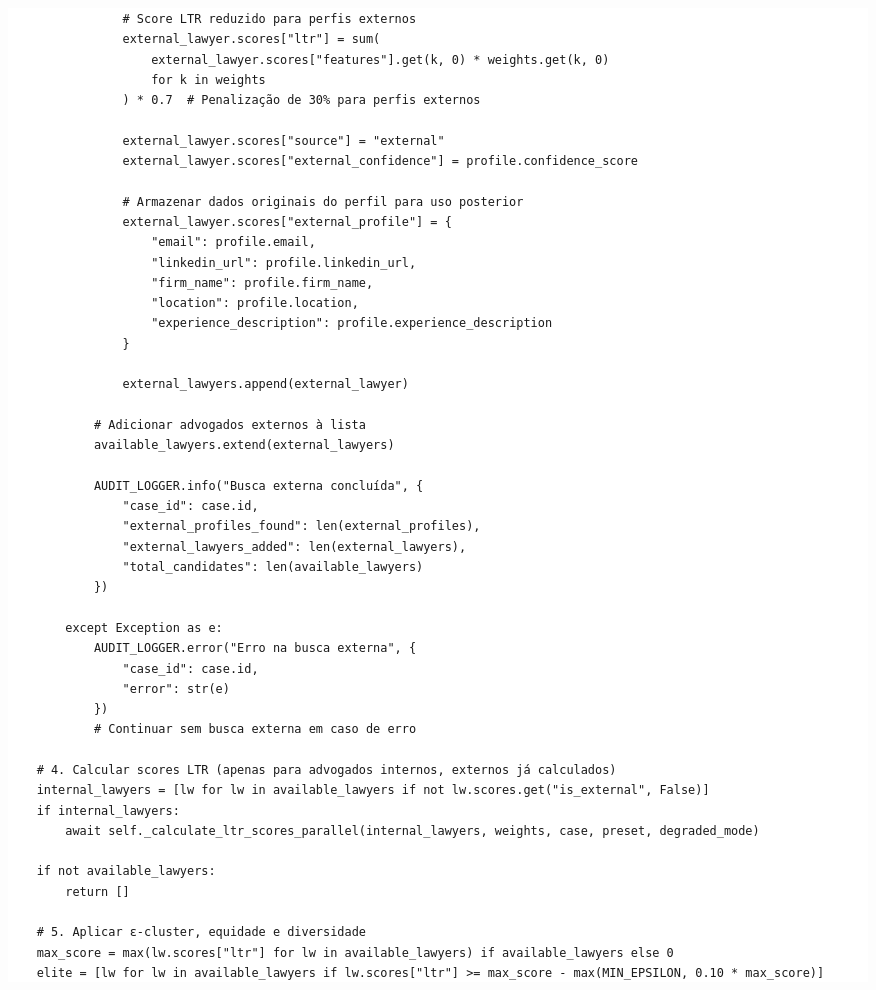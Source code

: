                     # Score LTR reduzido para perfis externos
                    external_lawyer.scores["ltr"] = sum(
                        external_lawyer.scores["features"].get(k, 0) * weights.get(k, 0) 
                        for k in weights
                    ) * 0.7  # Penalização de 30% para perfis externos
                    
                    external_lawyer.scores["source"] = "external"
                    external_lawyer.scores["external_confidence"] = profile.confidence_score
                    
                    # Armazenar dados originais do perfil para uso posterior
                    external_lawyer.scores["external_profile"] = {
                        "email": profile.email,
                        "linkedin_url": profile.linkedin_url,
                        "firm_name": profile.firm_name,
                        "location": profile.location,
                        "experience_description": profile.experience_description
                    }
                    
                    external_lawyers.append(external_lawyer)
                
                # Adicionar advogados externos à lista
                available_lawyers.extend(external_lawyers)
                
                AUDIT_LOGGER.info("Busca externa concluída", {
                    "case_id": case.id,
                    "external_profiles_found": len(external_profiles),
                    "external_lawyers_added": len(external_lawyers),
                    "total_candidates": len(available_lawyers)
                })
                
            except Exception as e:
                AUDIT_LOGGER.error("Erro na busca externa", {
                    "case_id": case.id,
                    "error": str(e)
                })
                # Continuar sem busca externa em caso de erro

        # 4. Calcular scores LTR (apenas para advogados internos, externos já calculados)
        internal_lawyers = [lw for lw in available_lawyers if not lw.scores.get("is_external", False)]
        if internal_lawyers:
            await self._calculate_ltr_scores_parallel(internal_lawyers, weights, case, preset, degraded_mode)

        if not available_lawyers:
            return []

        # 5. Aplicar ε-cluster, equidade e diversidade
        max_score = max(lw.scores["ltr"] for lw in available_lawyers) if available_lawyers else 0
        elite = [lw for lw in available_lawyers if lw.scores["ltr"] >= max_score - max(MIN_EPSILON, 0.10 * max_score)]
        